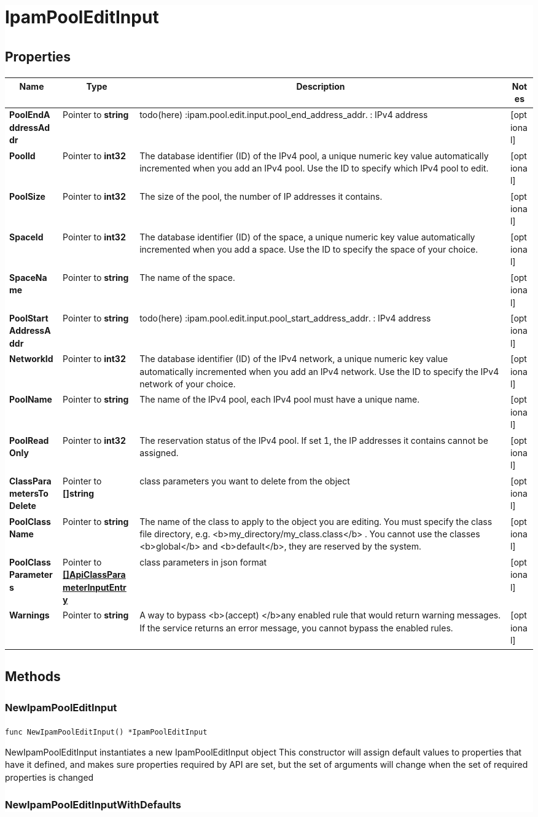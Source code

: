 # IpamPoolEditInput

## Properties

Name | Type | Description | Notes
------------ | ------------- | ------------- | -------------
**PoolEndAddressAddr** | Pointer to **string** | todo(here) :ipam.pool.edit.input.pool_end_address_addr. : IPv4 address | [optional] 
**PoolId** | Pointer to **int32** | The database identifier (ID) of the IPv4 pool, a unique numeric key value automatically incremented when you add an IPv4 pool. Use the ID to specify which IPv4 pool to edit. | [optional] 
**PoolSize** | Pointer to **int32** | The size of the pool, the number of IP addresses it contains. | [optional] 
**SpaceId** | Pointer to **int32** | The database identifier (ID) of the space, a unique numeric key value automatically incremented when you add a space. Use the ID to specify the space of your choice. | [optional] 
**SpaceName** | Pointer to **string** | The name of the space. | [optional] 
**PoolStartAddressAddr** | Pointer to **string** | todo(here) :ipam.pool.edit.input.pool_start_address_addr. : IPv4 address | [optional] 
**NetworkId** | Pointer to **int32** | The database identifier (ID) of the IPv4 network, a unique numeric key value automatically incremented when you add an IPv4 network. Use the ID to specify the IPv4 network of your choice. | [optional] 
**PoolName** | Pointer to **string** | The name of the IPv4 pool, each IPv4 pool must have a unique name. | [optional] 
**PoolReadOnly** | Pointer to **int32** | The reservation status of the IPv4 pool. If set 1, the IP addresses it contains cannot be assigned. | [optional] 
**ClassParametersToDelete** | Pointer to **[]string** | class parameters you want to delete from the object | [optional] 
**PoolClassName** | Pointer to **string** | The name of the class to apply to the object you are editing. You must specify the class file directory, e.g. &lt;b&gt;my_directory/my_class.class&lt;/b&gt; . You cannot use the classes &lt;b&gt;global&lt;/b&gt; and &lt;b&gt;default&lt;/b&gt;, they are reserved by the system. | [optional] 
**PoolClassParameters** | Pointer to [**[]ApiClassParameterInputEntry**](ApiClassParameterInputEntry.md) | class parameters in json format | [optional] 
**Warnings** | Pointer to **string** | A way to bypass &lt;b&gt;(accept) &lt;/b&gt;any enabled rule that would return warning messages. If the service returns an error message, you cannot bypass the enabled rules. | [optional] 

## Methods

### NewIpamPoolEditInput

`func NewIpamPoolEditInput() *IpamPoolEditInput`

NewIpamPoolEditInput instantiates a new IpamPoolEditInput object
This constructor will assign default values to properties that have it defined,
and makes sure properties required by API are set, but the set of arguments
will change when the set of required properties is changed

### NewIpamPoolEditInputWithDefaults
